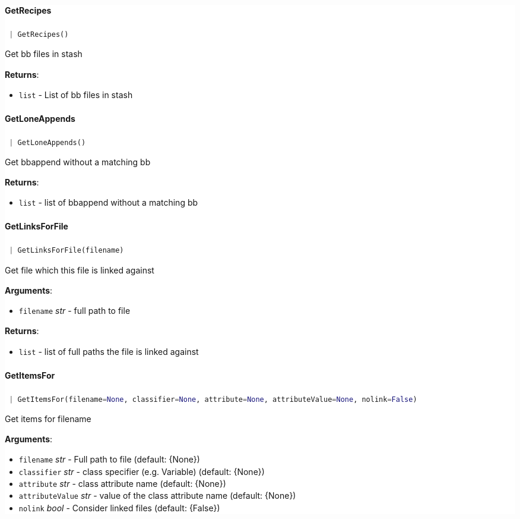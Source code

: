 <a name="oelint_parser.cls_stash.Stash.GetRecipes"></a>
#### GetRecipes

```python
 | GetRecipes()
```

Get bb files in stash

**Returns**:

- `list` - List of bb files in stash

<a name="oelint_parser.cls_stash.Stash.GetLoneAppends"></a>
#### GetLoneAppends

```python
 | GetLoneAppends()
```

Get bbappend without a matching bb

**Returns**:

- `list` - list of bbappend without a matching bb

<a name="oelint_parser.cls_stash.Stash.GetLinksForFile"></a>
#### GetLinksForFile

```python
 | GetLinksForFile(filename)
```

Get file which this file is linked against

**Arguments**:

- `filename` _str_ - full path to file
  

**Returns**:

- `list` - list of full paths the file is linked against

<a name="oelint_parser.cls_stash.Stash.GetItemsFor"></a>
#### GetItemsFor

```python
 | GetItemsFor(filename=None, classifier=None, attribute=None, attributeValue=None, nolink=False)
```

Get items for filename

**Arguments**:

- `filename` _str_ - Full path to file (default: {None})
- `classifier` _str_ - class specifier (e.g. Variable) (default: {None})
- `attribute` _str_ - class attribute name (default: {None})
- `attributeValue` _str_ - value of the class attribute name (default: {None})
- `nolink` _bool_ - Consider linked files (default: {False})
  